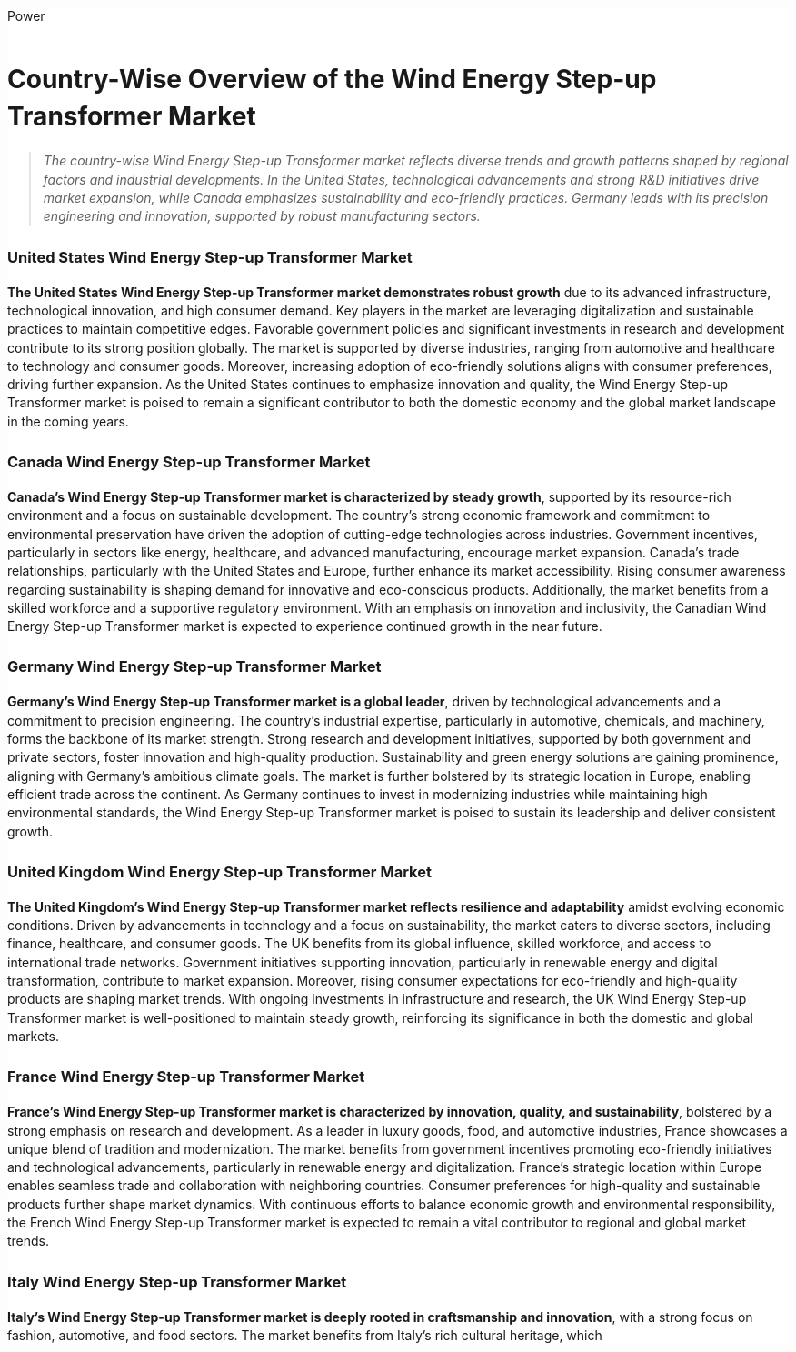 Power</li></ul><h1><span class="">Country-Wise Overview of the Wind Energy Step-up Transformer Market<br /></span></h1><blockquote><p><em><span class="">The country-wise Wind Energy Step-up Transformer market reflects diverse trends and growth patterns shaped by regional factors and industrial developments. In the United States, technological advancements and strong R&amp;D initiatives drive market expansion, while Canada emphasizes sustainability and eco-friendly practices. Germany leads with its precision engineering and innovation, supported by robust manufacturing sectors.</span></em></p></blockquote><h3><strong>United States Wind Energy Step-up Transformer Market</strong></h3><p><strong>The United States Wind Energy Step-up Transformer market demonstrates robust growth</strong> due to its advanced infrastructure, technological innovation, and high consumer demand. Key players in the market are leveraging digitalization and sustainable practices to maintain competitive edges. Favorable government policies and significant investments in research and development contribute to its strong position globally. The market is supported by diverse industries, ranging from automotive and healthcare to technology and consumer goods. Moreover, increasing adoption of eco-friendly solutions aligns with consumer preferences, driving further expansion. As the United States continues to emphasize innovation and quality, the Wind Energy Step-up Transformer market is poised to remain a significant contributor to both the domestic economy and the global market landscape in the coming years.</p><h3><strong>Canada Wind Energy Step-up Transformer Market</strong></h3><p><strong>Canada&rsquo;s Wind Energy Step-up Transformer market is characterized by steady growth</strong>, supported by its resource-rich environment and a focus on sustainable development. The country&rsquo;s strong economic framework and commitment to environmental preservation have driven the adoption of cutting-edge technologies across industries. Government incentives, particularly in sectors like energy, healthcare, and advanced manufacturing, encourage market expansion. Canada&rsquo;s trade relationships, particularly with the United States and Europe, further enhance its market accessibility. Rising consumer awareness regarding sustainability is shaping demand for innovative and eco-conscious products. Additionally, the market benefits from a skilled workforce and a supportive regulatory environment. With an emphasis on innovation and inclusivity, the Canadian Wind Energy Step-up Transformer market is expected to experience continued growth in the near future.</p><h3><strong>Germany Wind Energy Step-up Transformer Market</strong></h3><p><strong>Germany&rsquo;s Wind Energy Step-up Transformer market is a global leader</strong>, driven by technological advancements and a commitment to precision engineering. The country&rsquo;s industrial expertise, particularly in automotive, chemicals, and machinery, forms the backbone of its market strength. Strong research and development initiatives, supported by both government and private sectors, foster innovation and high-quality production. Sustainability and green energy solutions are gaining prominence, aligning with Germany&rsquo;s ambitious climate goals. The market is further bolstered by its strategic location in Europe, enabling efficient trade across the continent. As Germany continues to invest in modernizing industries while maintaining high environmental standards, the Wind Energy Step-up Transformer market is poised to sustain its leadership and deliver consistent growth.</p><h3><strong>United Kingdom Wind Energy Step-up Transformer Market</strong></h3><p><strong>The United Kingdom&rsquo;s Wind Energy Step-up Transformer market reflects resilience and adaptability</strong> amidst evolving economic conditions. Driven by advancements in technology and a focus on sustainability, the market caters to diverse sectors, including finance, healthcare, and consumer goods. The UK benefits from its global influence, skilled workforce, and access to international trade networks. Government initiatives supporting innovation, particularly in renewable energy and digital transformation, contribute to market expansion. Moreover, rising consumer expectations for eco-friendly and high-quality products are shaping market trends. With ongoing investments in infrastructure and research, the UK Wind Energy Step-up Transformer market is well-positioned to maintain steady growth, reinforcing its significance in both the domestic and global markets.</p><h3><strong>France Wind Energy Step-up Transformer Market</strong></h3><p><strong>France&rsquo;s Wind Energy Step-up Transformer market is characterized by innovation, quality, and sustainability</strong>, bolstered by a strong emphasis on research and development. As a leader in luxury goods, food, and automotive industries, France showcases a unique blend of tradition and modernization. The market benefits from government incentives promoting eco-friendly initiatives and technological advancements, particularly in renewable energy and digitalization. France&rsquo;s strategic location within Europe enables seamless trade and collaboration with neighboring countries. Consumer preferences for high-quality and sustainable products further shape market dynamics. With continuous efforts to balance economic growth and environmental responsibility, the French Wind Energy Step-up Transformer market is expected to remain a vital contributor to regional and global market trends.</p><h3><strong>Italy Wind Energy Step-up Transformer Market</strong></h3><p><strong>Italy&rsquo;s Wind Energy Step-up Transformer market is deeply rooted in craftsmanship and innovation</strong>, with a strong focus on fashion, automotive, and food sectors. The market benefits from Italy&rsquo;s rich cultural heritage, which